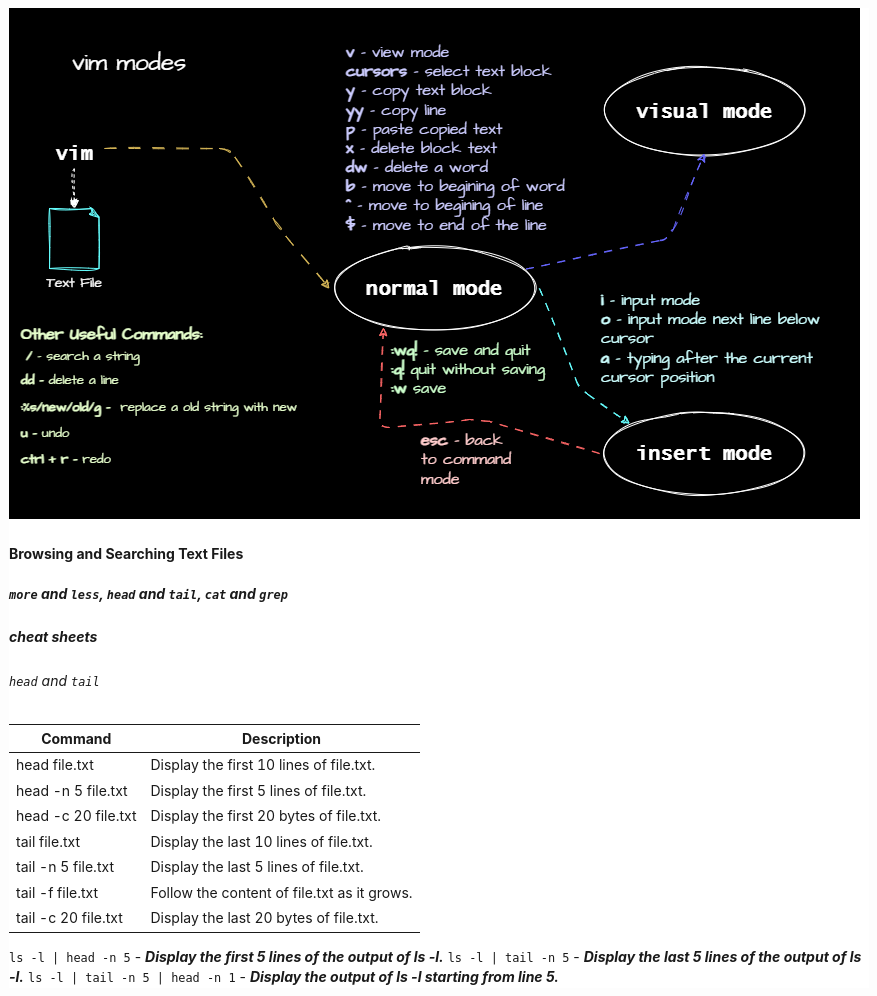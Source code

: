 ![vim modes](vim.drawio.png)

#### Browsing and Searching Text Files
##### ``more`` and ``less``, ``head`` and ``tail``, `cat` and ``grep``
##### cheat sheets
###### `head` and `tail`
|Command | 	Description|
| --- | --- |
|head file.txt | Display the first 10 lines of file.txt.
|head -n 5 file.txt	 | Display the first 5 lines of file.txt.
|head -c 20 file.txt |	Display the first 20 bytes of file.txt.
|tail file.txt	| Display the last 10 lines of file.txt.
|tail -n 5 file.txt	| Display the last 5 lines of file.txt.
|tail -f file.txt	| Follow the content of file.txt as it grows.
|tail -c 20 file.txt	| Display the last 20 bytes of file.txt.


`ls -l | head -n 5` - ***Display the first 5 lines of the output of ls -l.***
`ls -l | tail -n 5` - ***Display the last 5 lines of the output of ls -l.***
`ls -l | tail -n 5 | head -n 1` - ***Display the output of ls -l starting from line 5.***
